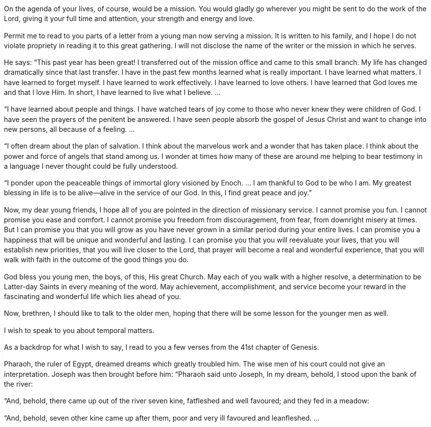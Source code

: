 On the agenda of your lives, of course, would be a mission. You would gladly go wherever you might be sent to do the work of the Lord, giving it your full time and attention, your strength and energy and love.

Permit me to read to you parts of a letter from a young man now serving a mission. It is written to his family, and I hope I do not violate propriety in reading it to this great gathering. I will not disclose the name of the writer or the mission in which he serves.

He says: “This past year has been great! I transferred out of the mission office and came to this small branch. My life has changed dramatically since that last transfer. I have in the past few months learned what is really important. I have learned what matters. I have learned to forget myself. I have learned to work effectively. I have learned to love others. I have learned that God loves me and that I love Him. In short, I have learned to live what I believe. …

“I have learned about people and things. I have watched tears of joy come to those who never knew they were children of God. I have seen the prayers of the penitent be answered. I have seen people absorb the gospel of Jesus Christ and want to change into new persons, all because of a feeling. …

“I often dream about the plan of salvation. I think about the marvelous work and a wonder that has taken place. I think about the power and force of angels that stand among us. I wonder at times how many of these are around me helping to bear testimony in a language I never thought could be fully understood.

“I ponder upon the peaceable things of immortal glory visioned by Enoch. … I am thankful to God to be who I am. My greatest blessing in life is to be alive—alive in the service of our God. In this, I find great peace and joy.”

Now, my dear young friends, I hope all of you are pointed in the direction of missionary service. I cannot promise you fun. I cannot promise you ease and comfort. I cannot promise you freedom from discouragement, from fear, from downright misery at times. But I can promise you that you will grow as you have never grown in a similar period during your entire lives. I can promise you a happiness that will be unique and wonderful and lasting. I can promise you that you will reevaluate your lives, that you will establish new priorities, that you will live closer to the Lord, that prayer will become a real and wonderful experience, that you will walk with faith in the outcome of the good things you do.

God bless you young men, the boys, of this, His great Church. May each of you walk with a higher resolve, a determination to be Latter-day Saints in every meaning of the word. May achievement, accomplishment, and service become your reward in the fascinating and wonderful life which lies ahead of you.

Now, brethren, I should like to talk to the older men, hoping that there will be some lesson for the younger men as well.

I wish to speak to you about temporal matters.

As a backdrop for what I wish to say, I read to you a few verses from the 41st chapter of Genesis.

Pharaoh, the ruler of Egypt, dreamed dreams which greatly troubled him. The wise men of his court could not give an interpretation. Joseph was then brought before him: “Pharaoh said unto Joseph, In my dream, behold, I stood upon the bank of the river:

“And, behold, there came up out of the river seven kine, fatfleshed and well favoured; and they fed in a meadow:

“And, behold, seven other kine came up after them, poor and very ill favoured and leanfleshed. …

